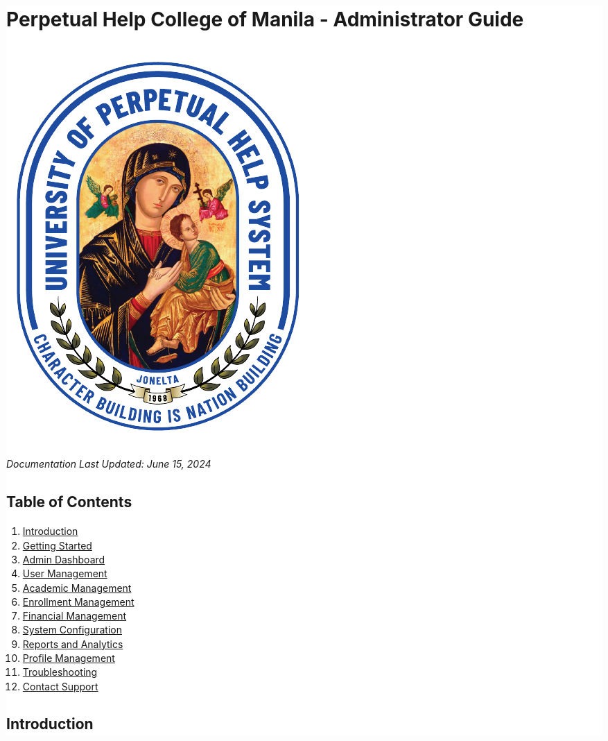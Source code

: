 # Perpetual Help College of Manila - Administrator Guide

![Perpetual Help College Logo](../../enrollment-frontend/public/images/school-logo.png)

*Documentation Last Updated: June 15, 2024*

## Table of Contents

1. [Introduction](#introduction)
2. [Getting Started](#getting-started)
3. [Admin Dashboard](#admin-dashboard)
4. [User Management](#user-management)
5. [Academic Management](#academic-management)
6. [Enrollment Management](#enrollment-management)
7. [Financial Management](#financial-management)
8. [System Configuration](#system-configuration)
9. [Reports and Analytics](#reports-and-analytics)
10. [Profile Management](#profile-management)
11. [Troubleshooting](#troubleshooting)
12. [Contact Support](#contact-support)

## Introduction
